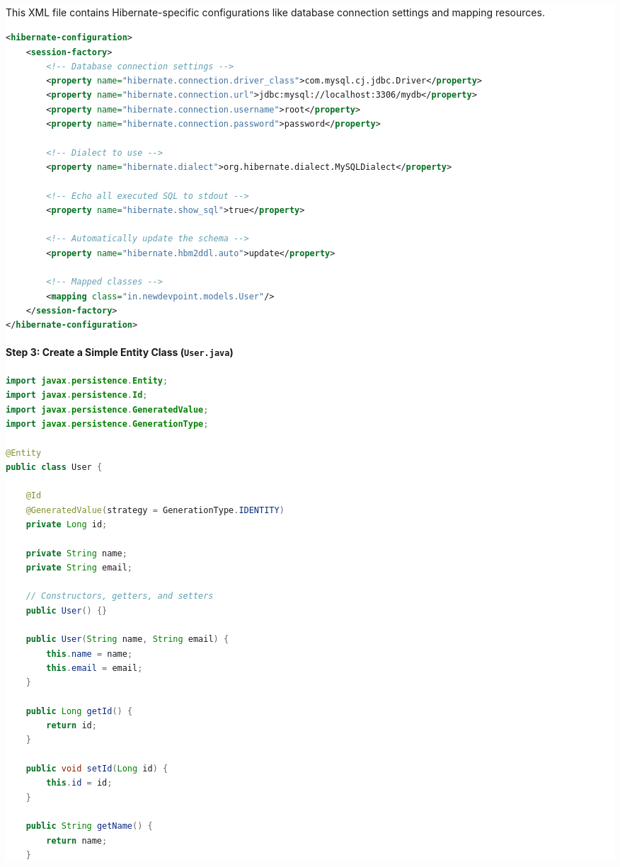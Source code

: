 This XML file contains Hibernate-specific configurations like database connection settings and mapping resources.

```xml
<hibernate-configuration>
    <session-factory>
        <!-- Database connection settings -->
        <property name="hibernate.connection.driver_class">com.mysql.cj.jdbc.Driver</property>
        <property name="hibernate.connection.url">jdbc:mysql://localhost:3306/mydb</property>
        <property name="hibernate.connection.username">root</property>
        <property name="hibernate.connection.password">password</property>

        <!-- Dialect to use -->
        <property name="hibernate.dialect">org.hibernate.dialect.MySQLDialect</property>

        <!-- Echo all executed SQL to stdout -->
        <property name="hibernate.show_sql">true</property>

        <!-- Automatically update the schema -->
        <property name="hibernate.hbm2ddl.auto">update</property>

        <!-- Mapped classes -->
        <mapping class="in.newdevpoint.models.User"/>
    </session-factory>
</hibernate-configuration>
```

#### Step 3: Create a Simple Entity Class (`User.java`)

```java
import javax.persistence.Entity;
import javax.persistence.Id;
import javax.persistence.GeneratedValue;
import javax.persistence.GenerationType;

@Entity
public class User {
    
    @Id
    @GeneratedValue(strategy = GenerationType.IDENTITY)
    private Long id;
    
    private String name;
    private String email;

    // Constructors, getters, and setters
    public User() {}

    public User(String name, String email) {
        this.name = name;
        this.email = email;
    }

    public Long getId() {
        return id;
    }

    public void setId(Long id) {
        this.id = id;
    }

    public String getName() {
        return name;
    }

```